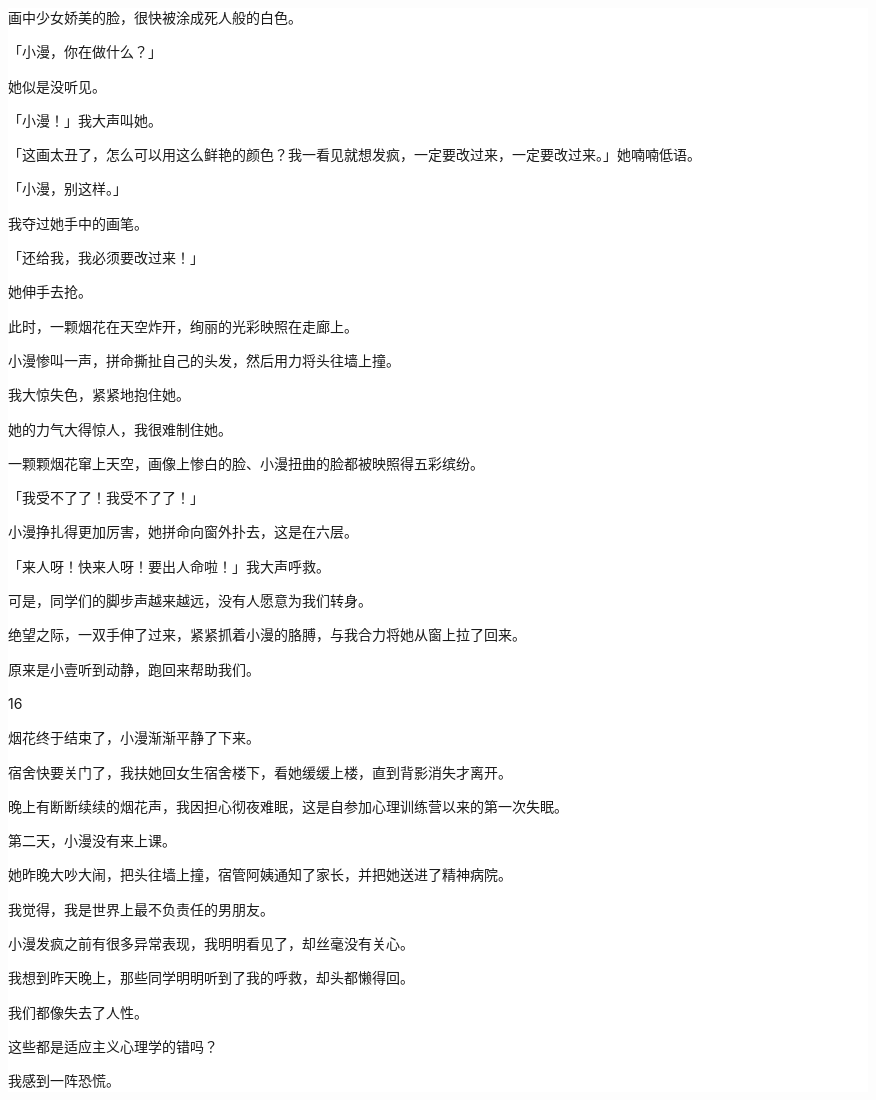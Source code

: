 画中少女娇美的脸，很快被涂成死人般的白色。

「小漫，你在做什么？」

  

她似是没听见。

「小漫！」我大声叫她。

「这画太丑了，怎么可以用这么鲜艳的颜色？我一看见就想发疯，一定要改过来，一定要改过来。」她喃喃低语。

「小漫，别这样。」

我夺过她手中的画笔。

「还给我，我必须要改过来！」

她伸手去抢。

此时，一颗烟花在天空炸开，绚丽的光彩映照在走廊上。

小漫惨叫一声，拼命撕扯自己的头发，然后用力将头往墙上撞。

我大惊失色，紧紧地抱住她。

她的力气大得惊人，我很难制住她。

一颗颗烟花窜上天空，画像上惨白的脸、小漫扭曲的脸都被映照得五彩缤纷。

「我受不了了！我受不了了！」

小漫挣扎得更加厉害，她拼命向窗外扑去，这是在六层。

「来人呀！快来人呀！要出人命啦！」我大声呼救。

可是，同学们的脚步声越来越远，没有人愿意为我们转身。

绝望之际，一双手伸了过来，紧紧抓着小漫的胳膊，与我合力将她从窗上拉了回来。

原来是小壹听到动静，跑回来帮助我们。

16

烟花终于结束了，小漫渐渐平静了下来。

宿舍快要关门了，我扶她回女生宿舍楼下，看她缓缓上楼，直到背影消失才离开。

晚上有断断续续的烟花声，我因担心彻夜难眠，这是自参加心理训练营以来的第一次失眠。

第二天，小漫没有来上课。

她昨晚大吵大闹，把头往墙上撞，宿管阿姨通知了家长，并把她送进了精神病院。

我觉得，我是世界上最不负责任的男朋友。

小漫发疯之前有很多异常表现，我明明看见了，却丝毫没有关心。

我想到昨天晚上，那些同学明明听到了我的呼救，却头都懒得回。

我们都像失去了人性。

这些都是适应主义心理学的错吗？

我感到一阵恐慌。
